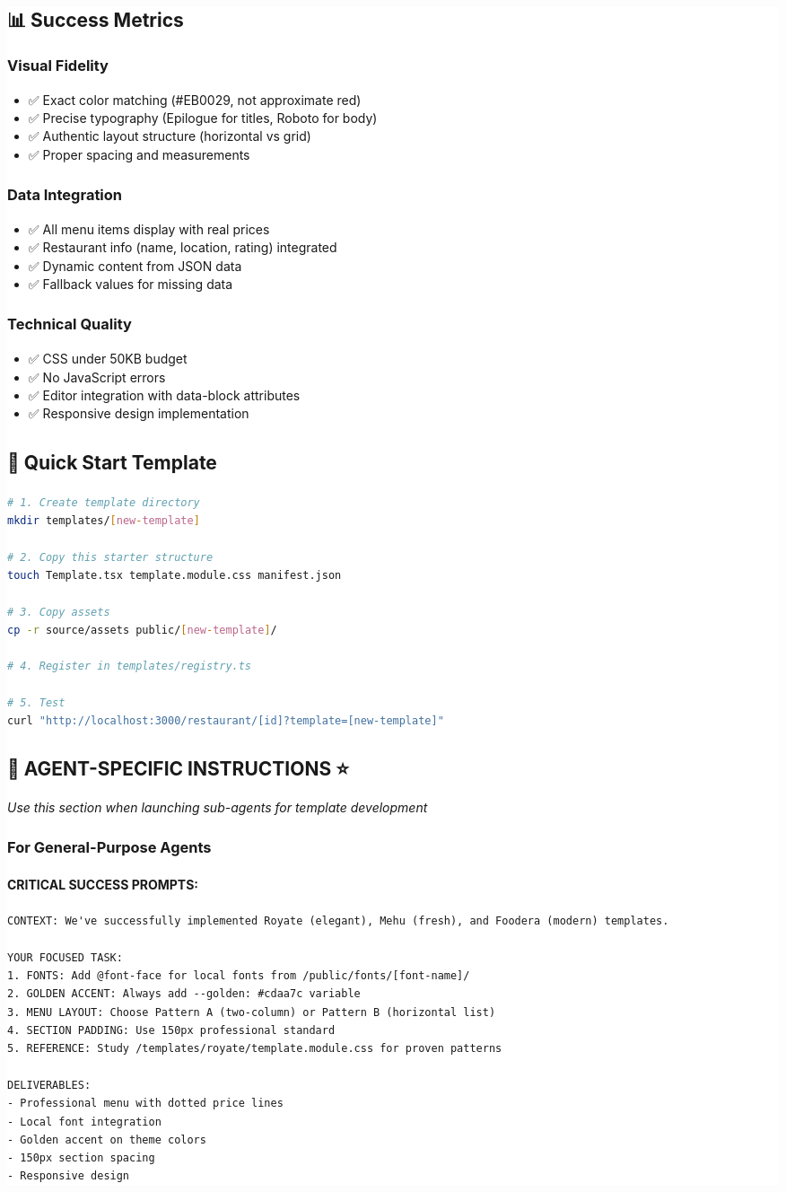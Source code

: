 ## 📊 Success Metrics

### Visual Fidelity
- ✅ Exact color matching (#EB0029, not approximate red)
- ✅ Precise typography (Epilogue for titles, Roboto for body)
- ✅ Authentic layout structure (horizontal vs grid)
- ✅ Proper spacing and measurements

### Data Integration
- ✅ All menu items display with real prices
- ✅ Restaurant info (name, location, rating) integrated
- ✅ Dynamic content from JSON data
- ✅ Fallback values for missing data

### Technical Quality
- ✅ CSS under 50KB budget
- ✅ No JavaScript errors
- ✅ Editor integration with data-block attributes
- ✅ Responsive design implementation

## 🚀 Quick Start Template

```bash
# 1. Create template directory
mkdir templates/[new-template]

# 2. Copy this starter structure
touch Template.tsx template.module.css manifest.json

# 3. Copy assets
cp -r source/assets public/[new-template]/

# 4. Register in templates/registry.ts

# 5. Test
curl "http://localhost:3000/restaurant/[id]?template=[new-template]"
```

## 🎯 **AGENT-SPECIFIC INSTRUCTIONS** ⭐
*Use this section when launching sub-agents for template development*

### **For General-Purpose Agents**

#### **CRITICAL SUCCESS PROMPTS:**
```
CONTEXT: We've successfully implemented Royate (elegant), Mehu (fresh), and Foodera (modern) templates.

YOUR FOCUSED TASK:
1. FONTS: Add @font-face for local fonts from /public/fonts/[font-name]/
2. GOLDEN ACCENT: Always add --golden: #cdaa7c variable 
3. MENU LAYOUT: Choose Pattern A (two-column) or Pattern B (horizontal list)
4. SECTION PADDING: Use 150px professional standard
5. REFERENCE: Study /templates/royate/template.module.css for proven patterns

DELIVERABLES:
- Professional menu with dotted price lines
- Local font integration 
- Golden accent on theme colors
- 150px section spacing
- Responsive design
```
